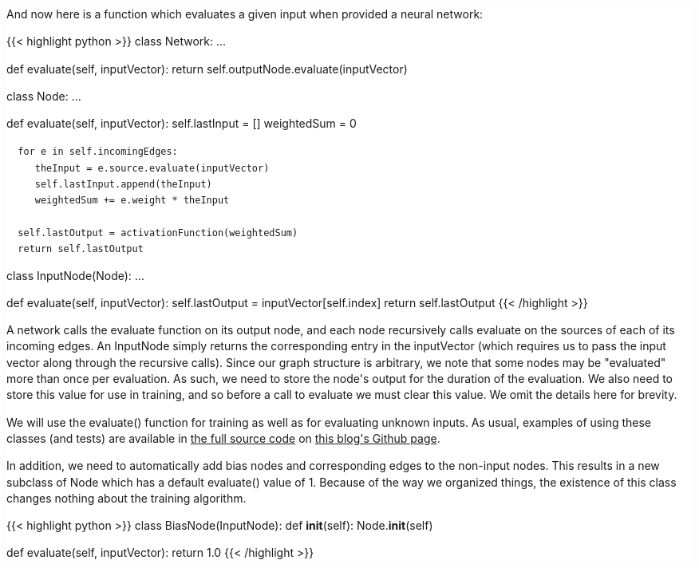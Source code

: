 And now here is a function which evaluates a given input when provided a neural network:

{{< highlight python >}}
class Network:
   ...

   def evaluate(self, inputVector):
      return self.outputNode.evaluate(inputVector)

class Node:
   ...

   def evaluate(self, inputVector):
      self.lastInput = []
      weightedSum = 0

      for e in self.incomingEdges:
         theInput = e.source.evaluate(inputVector)
         self.lastInput.append(theInput)
         weightedSum += e.weight * theInput

      self.lastOutput = activationFunction(weightedSum)
      return self.lastOutput

class InputNode(Node):
   ...

   def evaluate(self, inputVector):
      self.lastOutput = inputVector[self.index]
      return self.lastOutput
{{< /highlight >}}

A network calls the evaluate function on its output node, and each node recursively calls evaluate on the sources of each of its incoming edges. An InputNode simply returns the corresponding entry in the inputVector (which requires us to pass the input vector along through the recursive calls). Since our graph structure is arbitrary, we note that some nodes may be "evaluated" more than once per evaluation. As such, we need to store the node's output for the duration of the evaluation. We also need to store this value for use in training, and so before a call to evaluate we must clear this value. We omit the details here for brevity.

We will use the evaluate() function for training as well as for evaluating unknown inputs. As usual, examples of using these classes (and tests) are available in [the full source code](https://github.com/j2kun/neural-networks) on [this blog's Github page](https://github.com/j2kun/).

In addition, we need to automatically add bias nodes and corresponding edges to the non-input nodes. This results in a new subclass of Node which has a default evaluate() value of 1. Because of the way we organized things, the existence of this class changes nothing about the training algorithm.

{{< highlight python >}}
class BiasNode(InputNode):
   def __init__(self):
      Node.__init__(self)

   def evaluate(self, inputVector):
      return 1.0
{{< /highlight >}}
